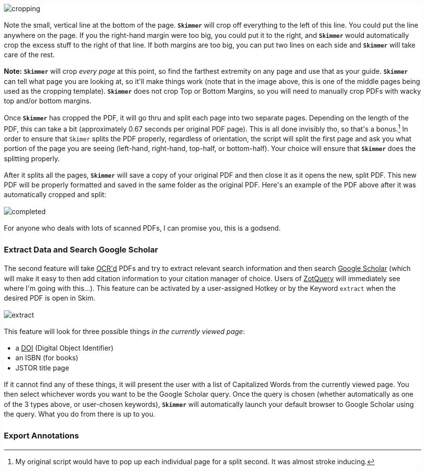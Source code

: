 ![cropping](https://www.evernote.com/shard/s41/sh/d34511a1-b571-4df0-a6df-5c7b370704a6/0759f2d2f21a614c9a39d72f8eab0d42/deep/0/skimmer_original.png)

Note the small, vertical line at the bottom of the page. **`Skimmer`** will crop off everything to the left of this line. You could put the line anywhere on the page. If you the right-hand margin were too big, you could put it to the right, and **`Skimmer`** would automatically crop the excess stuff to the right of that line. If both margins are too big, you can put two lines on each side and **`Skimmer`** will take care of the rest.

**Note:** **`Skimmer`** will crop *every page* at this point, so find the farthest extremity on any page and use that as your guide. **`Skimmer`** can tell what page you are looking at, so it'll make things work (note that in the image above, this is one of the middle pages being used as the cropping template). **`Skimmer`** does not crop Top or Bottom Margins, so you will need to manually crop PDFs with wacky top and/or bottom margins.

Once **`Skimmer`** has cropped the PDF, it will go thru and split each page into two separate pages. Depending on the length of the PDF, this can take a bit (approximately 0.67 seconds per original PDF page). This is all done invisibly tho, so that's a bonus.[^1] In order to ensure that `Skimer` splits the PDF properly, regardless of orientation, the script will split the first page and ask you what portion of the page you are seeing (left-hand, right-hand, top-half, or bottom-half). Your choice will ensure that **`Skimmer`** does the splitting properly.

After it splits all the pages, **`Skimmer`** will save a copy of your original PDF and then close it as it opens the new, split PDF. This new PDF will be properly formatted and saved in the same folder as the original PDF. Here's an example of the PDF above after it was automatically cropped and split:

![completed](https://www.evernote.com/shard/s41/sh/ac701fb0-3e1b-4ac6-ab6d-04dfdddae2f7/0cfdc3db448db7e430613b018a30f31e/deep/0/skimmer_final.png)

For anyone who deals with lots of scanned PDFs, I can promise you, this is a godsend.

### Extract Data and Search Google Scholar

The second feature will take [OCR'd](http://en.wikipedia.org/wiki/Optical_character_recognition) PDFs and try to extract relevant search information and then search [Google Scholar](http://scholar.google.com/) (which will make it easy to then add citation information to your citation manager of choice. Users of [ZotQuery](http://fractaledmind/projects/zotquery) will immediately see where I'm going with this...). This feature can be activated by a user-assigned Hotkey or by the Keyword `extract` when the desired PDF is open in Skim.

![extract](https://www.evernote.com/shard/s41/sh/5bf09958-9d77-4a54-aaa2-b5fff51ef70a/7edaae34fc339aa9230a700703de218e/deep/0/skimmer_extract.png)

This feature will look for three possible things *in the currently viewed page*:

+ a [DOI](http://www.doi.org/) (Digital Object Identifier)
+ an ISBN (for books)
+ JSTOR title page

If it cannot find any of these things, it will present the user with a list of Capitalized Words from the currently viewed page. You then select whichever words you want to be the Google Scholar query. Once the query is chosen (whether automatically as one of the 3 types above, or user-chosen keywords), **`Skimmer`** will automatically launch your default browser to Google Scholar using the query. What you do from there is up to you.

### Export Annotations


[^1]: My original script would have to pop up each individual page for a split second. It was almost stroke inducing.
[^2]: Reader DrLulz has given a great example of this by tweaking the workflow to work best for PDFs of outline-based powerpoints. His comment and link can be found [here](http://www.alfredforum.com/topic/4052-skimmer-pdf-actions-for-skim/?p=27270).